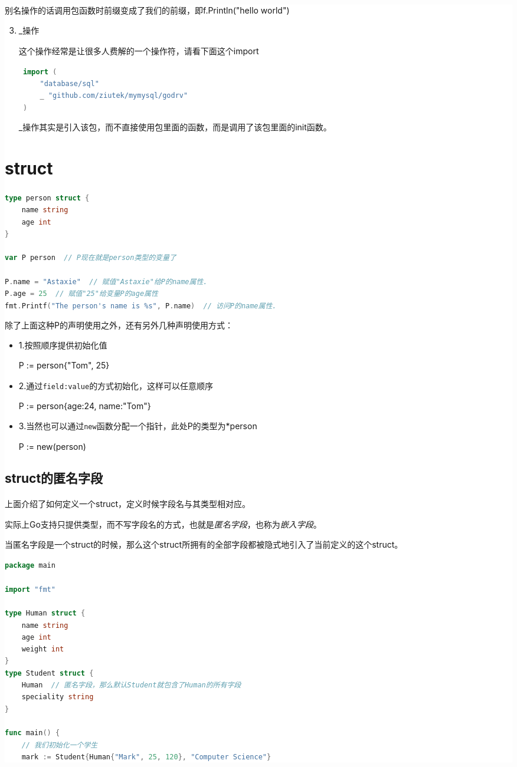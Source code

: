    别名操作的话调用包函数时前缀变成了我们的前缀，即f.Println("hello world")

3. _操作

   这个操作经常是让很多人费解的一个操作符，请看下面这个import

   ```Go
    import (
        "database/sql"
        _ "github.com/ziutek/mymysql/godrv"
    )
   ```

   _操作其实是引入该包，而不直接使用包里面的函数，而是调用了该包里面的init函数。

# struct

   ```Go
   type person struct {
       name string
       age int
   }
   
   var P person  // P现在就是person类型的变量了
   
   P.name = "Astaxie"  // 赋值"Astaxie"给P的name属性.
   P.age = 25  // 赋值"25"给变量P的age属性
   fmt.Printf("The person's name is %s", P.name)  // 访问P的name属性.
   ```

   除了上面这种P的声明使用之外，还有另外几种声明使用方式：

   - 1.按照顺序提供初始化值

     P := person{"Tom", 25}

   - 2.通过`field:value`的方式初始化，这样可以任意顺序

     P := person{age:24, name:"Tom"}

   - 3.当然也可以通过`new`函数分配一个指针，此处P的类型为*person

     P := new(person)
     
## struct的匿名字段

   上面介绍了如何定义一个struct，定义时候字段名与其类型相对应。

   实际上Go支持只提供类型，而不写字段名的方式，也就是*匿名字段*，也称为*嵌入字段*。

   当匿名字段是一个struct的时候，那么这个struct所拥有的全部字段都被隐式地引入了当前定义的这个struct。

```Go
package main

import "fmt"

type Human struct {
    name string
    age int
    weight int
}
type Student struct {
    Human  // 匿名字段，那么默认Student就包含了Human的所有字段
    speciality string
}

func main() {
    // 我们初始化一个学生
    mark := Student{Human{"Mark", 25, 120}, "Computer Science"}
```